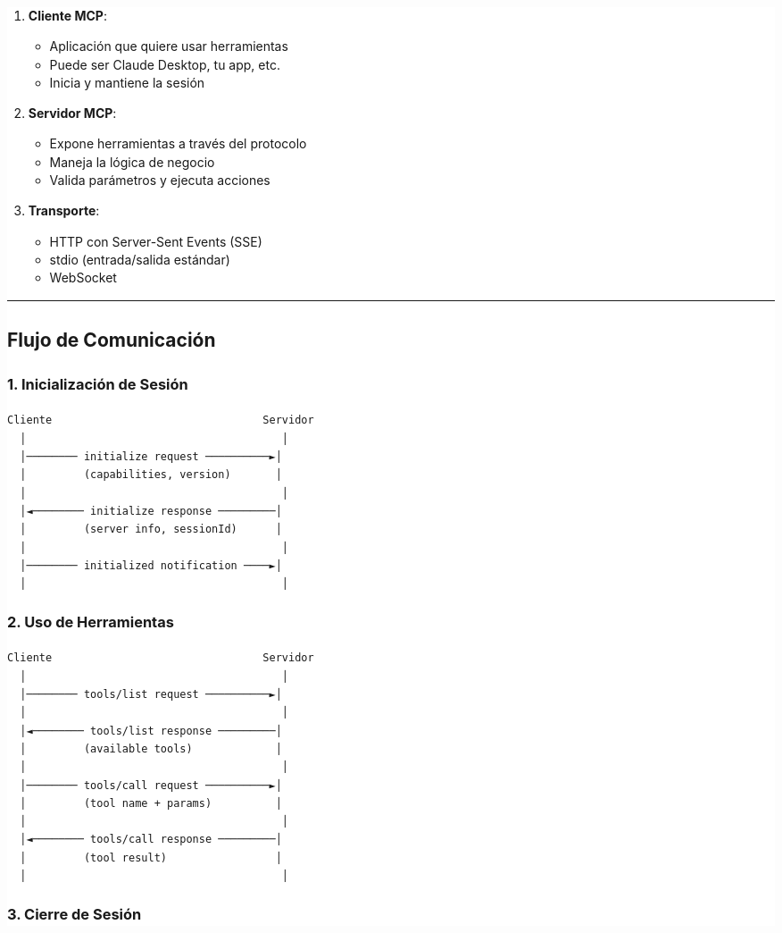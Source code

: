 1. **Cliente MCP**: 
   - Aplicación que quiere usar herramientas
   - Puede ser Claude Desktop, tu app, etc.
   - Inicia y mantiene la sesión

2. **Servidor MCP**:
   - Expone herramientas a través del protocolo
   - Maneja la lógica de negocio
   - Valida parámetros y ejecuta acciones

3. **Transporte**:
   - HTTP con Server-Sent Events (SSE)
   - stdio (entrada/salida estándar)
   - WebSocket

---

## Flujo de Comunicación

### 1. Inicialización de Sesión

```
Cliente                                 Servidor
  │                                        │
  │──────── initialize request ──────────►│
  │         (capabilities, version)       │
  │                                        │
  │◄──────── initialize response ─────────│
  │         (server info, sessionId)      │
  │                                        │
  │──────── initialized notification ────►│
  │                                        │
```

### 2. Uso de Herramientas

```
Cliente                                 Servidor
  │                                        │
  │──────── tools/list request ──────────►│
  │                                        │
  │◄──────── tools/list response ─────────│
  │         (available tools)             │
  │                                        │
  │──────── tools/call request ──────────►│
  │         (tool name + params)          │
  │                                        │
  │◄──────── tools/call response ─────────│
  │         (tool result)                 │
  │                                        │
```

### 3. Cierre de Sesión
